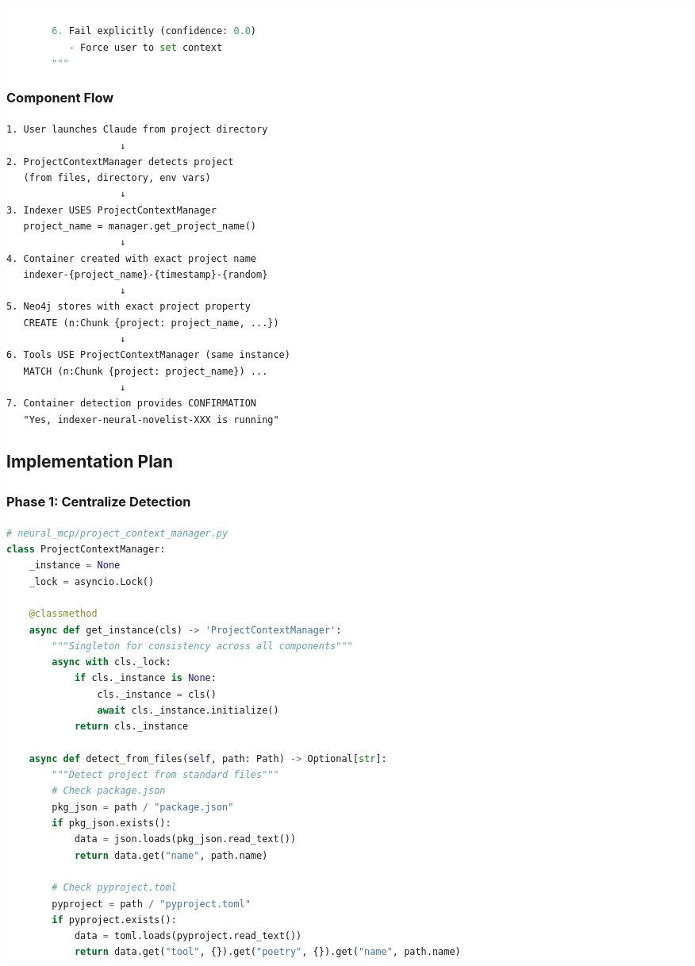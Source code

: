 ```python

        6. Fail explicitly (confidence: 0.0)
           - Force user to set context
        """
```

### Component Flow

```
1. User launches Claude from project directory
                    ↓
2. ProjectContextManager detects project
   (from files, directory, env vars)
                    ↓
3. Indexer USES ProjectContextManager
   project_name = manager.get_project_name()
                    ↓
4. Container created with exact project name
   indexer-{project_name}-{timestamp}-{random}
                    ↓
5. Neo4j stores with exact project property
   CREATE (n:Chunk {project: project_name, ...})
                    ↓
6. Tools USE ProjectContextManager (same instance)
   MATCH (n:Chunk {project: project_name}) ...
                    ↓
7. Container detection provides CONFIRMATION
   "Yes, indexer-neural-novelist-XXX is running"
```

## Implementation Plan

### Phase 1: Centralize Detection

```python
# neural_mcp/project_context_manager.py
class ProjectContextManager:
    _instance = None
    _lock = asyncio.Lock()

    @classmethod
    async def get_instance(cls) -> 'ProjectContextManager':
        """Singleton for consistency across all components"""
        async with cls._lock:
            if cls._instance is None:
                cls._instance = cls()
                await cls._instance.initialize()
            return cls._instance

    async def detect_from_files(self, path: Path) -> Optional[str]:
        """Detect project from standard files"""
        # Check package.json
        pkg_json = path / "package.json"
        if pkg_json.exists():
            data = json.loads(pkg_json.read_text())
            return data.get("name", path.name)

        # Check pyproject.toml
        pyproject = path / "pyproject.toml"
        if pyproject.exists():
            data = toml.loads(pyproject.read_text())
            return data.get("tool", {}).get("poetry", {}).get("name", path.name)

```